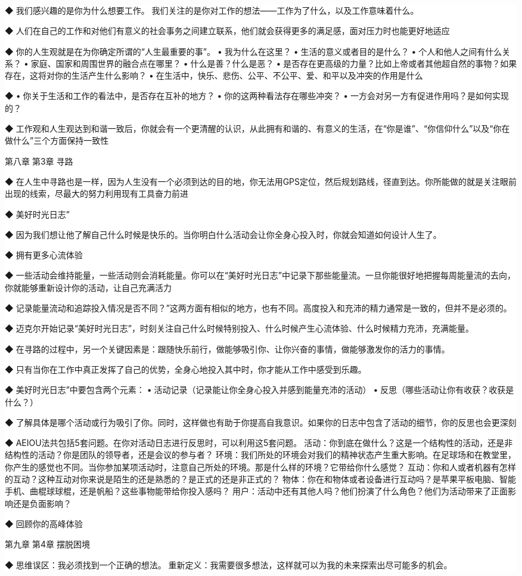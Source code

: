 ◆ 我们感兴趣的是你为什么想要工作。
我们关注的是你对工作的想法——工作为了什么，以及工作意味着什么。

◆ 人们在自己的工作和对他们有意义的社会事务之间建立联系，他们就会获得更多的满足感，面对压力时也能更好地适应

◆ 你的人生观就是在为你确定所谓的“人生最重要的事”。
•  我为什么在这里？
•  生活的意义或者目的是什么？
•  个人和他人之间有什么关系？
•  家庭、国家和周围世界的融合点在哪里？
•  什么是善？什么是恶？
•  是否存在更高级的力量？比如上帝或者其他超自然的事物？如果存在，这将对你的生活产生什么影响？
•  在生活中，快乐、悲伤、公平、不公平、爱、和平以及冲突的作用是什么

◆ •  你关于生活和工作的看法中，是否存在互补的地方？
•  你的这两种看法存在哪些冲突？
•  一方会对另一方有促进作用吗？是如何实现的？

◆ 工作观和人生观达到和谐一致后，你就会有一个更清醒的认识，从此拥有和谐的、有意义的生活，在“你是谁”、“你信仰什么”以及“你在做什么”三个方面保持一致性


第八章 第3章 寻路

◆ 在人生中寻路也是一样，因为人生没有一个必须到达的目的地，你无法用GPS定位，然后规划路线，径直到达。你所能做的就是关注眼前出现的线索，尽最大的努力利用现有工具奋力前进

◆ 美好时光日志”

◆ 因为我们想让他了解自己什么时候是快乐的。当你明白什么活动会让你全身心投入时，你就会知道如何设计人生了。

◆ 拥有更多心流体验

◆ 一些活动会维持能量，一些活动则会消耗能量。你可以在“美好时光日志”中记录下那些能量流。一旦你能很好地把握每周能量流的去向，你就能够重新设计你的活动，让自己充满活力

◆ 记录能量流动和追踪投入情况是否不同？”这两方面有相似的地方，也有不同。高度投入和充沛的精力通常是一致的，但并不是必须的。

◆ 迈克尔开始记录“美好时光日志”，时刻关注自己什么时候特别投入、什么时候产生心流体验、什么时候精力充沛，充满能量。

◆ 在寻路的过程中，另一个关键因素是：跟随快乐前行，做能够吸引你、让你兴奋的事情，做能够激发你的活力的事情。

◆ 只有当你在工作中真正发挥了自己的优势，全身心地投入其中时，你才能从工作中感受到乐趣。

◆ 美好时光日志”中要包含两个元素：
•  活动记录（记录能让你全身心投入并感到能量充沛的活动）
•  反思（哪些活动让你有收获？收获是什么？）

◆ 了解具体是哪个活动或行为吸引了你。同时，这样做也有助于你提高自我意识。如果你的日志中包含了活动的细节，你的反思也会更深刻

◆ AEIOU法共包括5套问题。在你对活动日志进行反思时，可以利用这5套问题。
活动：你到底在做什么？这是一个结构性的活动，还是非结构性的活动？你是团队的领导者，还是会议的参与者？
环境：我们所处的环境会对我们的精神状态产生重大影响。在足球场和在教堂里，你产生的感觉也不同。当你参加某项活动时，注意自己所处的环境。那是什么样的环境？它带给你什么感觉？
互动：你和人或者机器有怎样的互动？这种互动对你来说是陌生的还是熟悉的？是正式的还是非正式的？
物体：你在和物体或者设备进行互动吗？是苹果平板电脑、智能手机、曲棍球球棍，还是帆船？这些事物能带给你投入感吗？
用户：活动中还有其他人吗？他们扮演了什么角色？他们为活动带来了正面影响还是负面影响？

◆ 回顾你的高峰体验


第九章 第4章 摆脱困境

◆ 思维误区：我必须找到一个正确的想法。
重新定义：我需要很多想法，这样就可以为我的未来探索出尽可能多的机会。
